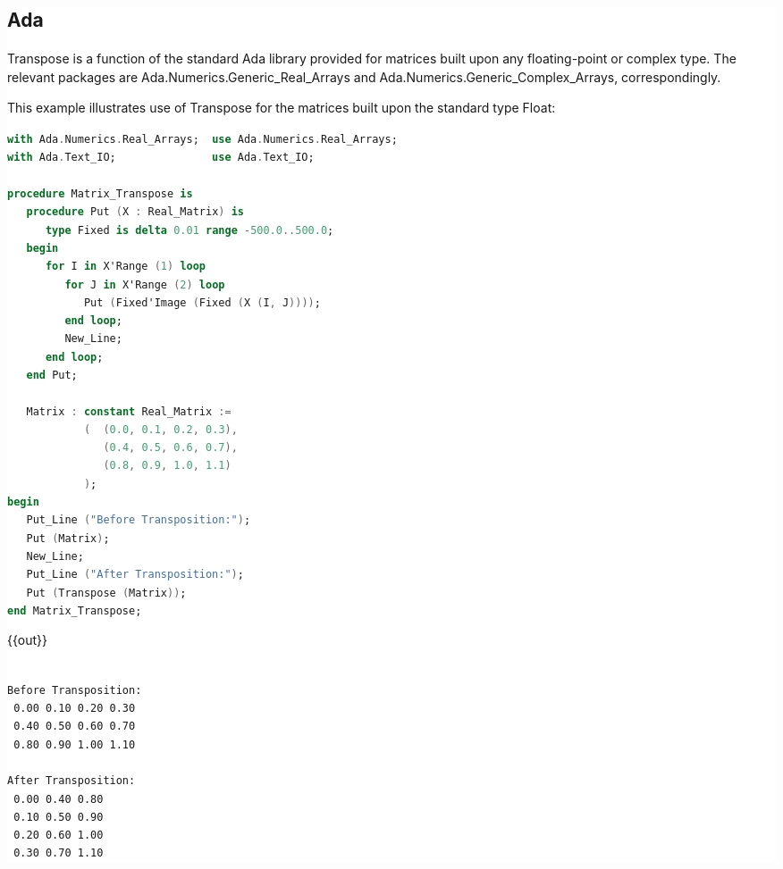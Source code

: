 

## Ada

Transpose is a function of the standard Ada library provided for matrices built upon any floating-point or complex type. The relevant packages are Ada.Numerics.Generic_Real_Arrays and Ada.Numerics.Generic_Complex_Arrays, correspondingly.

This example illustrates use of Transpose for the matrices built upon the standard type Float:

```ada
with Ada.Numerics.Real_Arrays;  use Ada.Numerics.Real_Arrays;
with Ada.Text_IO;               use Ada.Text_IO;

procedure Matrix_Transpose is
   procedure Put (X : Real_Matrix) is
      type Fixed is delta 0.01 range -500.0..500.0;
   begin
      for I in X'Range (1) loop
         for J in X'Range (2) loop
            Put (Fixed'Image (Fixed (X (I, J))));
         end loop;
         New_Line;
      end loop;
   end Put;

   Matrix : constant Real_Matrix :=
            (  (0.0, 0.1, 0.2, 0.3),
               (0.4, 0.5, 0.6, 0.7),
               (0.8, 0.9, 1.0, 1.1)
            );
begin
   Put_Line ("Before Transposition:");
   Put (Matrix);
   New_Line;
   Put_Line ("After Transposition:");
   Put (Transpose (Matrix));
end Matrix_Transpose;
```

{{out}}

```txt

Before Transposition:
 0.00 0.10 0.20 0.30
 0.40 0.50 0.60 0.70
 0.80 0.90 1.00 1.10

After Transposition:
 0.00 0.40 0.80
 0.10 0.50 0.90
 0.20 0.60 1.00
 0.30 0.70 1.10

```
